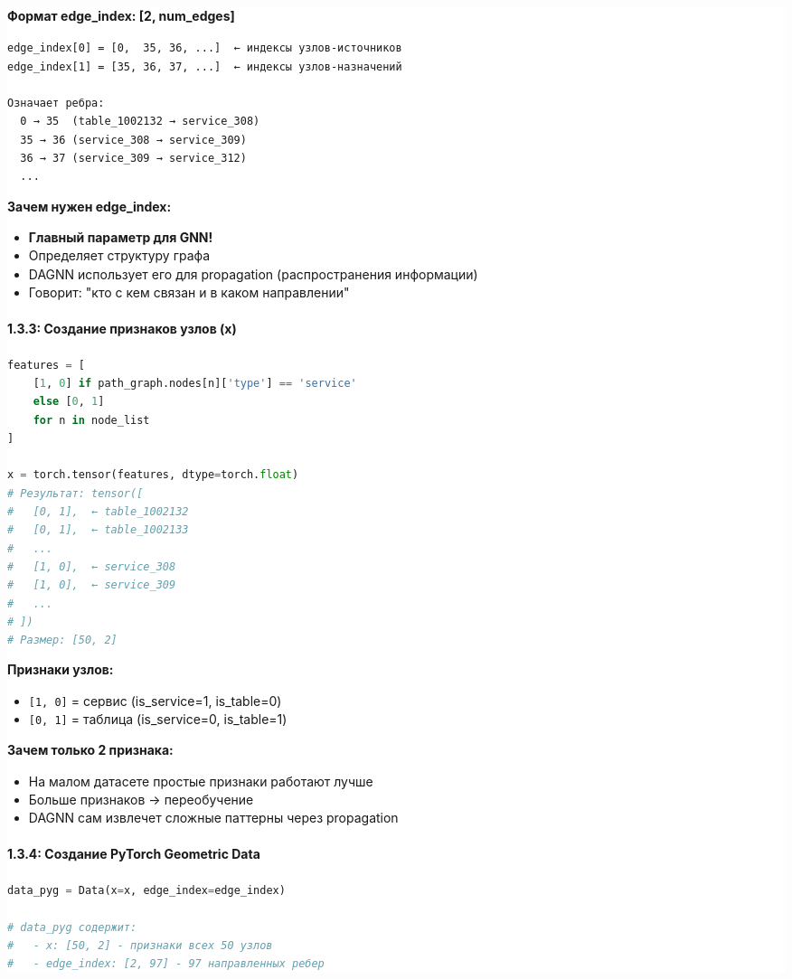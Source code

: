 **Формат edge_index: [2, num_edges]**
```
edge_index[0] = [0,  35, 36, ...]  ← индексы узлов-источников
edge_index[1] = [35, 36, 37, ...]  ← индексы узлов-назначений

Означает ребра:
  0 → 35  (table_1002132 → service_308)
  35 → 36 (service_308 → service_309)
  36 → 37 (service_309 → service_312)
  ...
```

**Зачем нужен edge_index:**
- **Главный параметр для GNN!**
- Определяет структуру графа
- DAGNN использует его для propagation (распространения информации)
- Говорит: "кто с кем связан и в каком направлении"

#### 1.3.3: Создание признаков узлов (x)

```python
features = [
    [1, 0] if path_graph.nodes[n]['type'] == 'service' 
    else [0, 1] 
    for n in node_list
]

x = torch.tensor(features, dtype=torch.float)
# Результат: tensor([
#   [0, 1],  ← table_1002132
#   [0, 1],  ← table_1002133
#   ...
#   [1, 0],  ← service_308
#   [1, 0],  ← service_309
#   ...
# ])
# Размер: [50, 2]
```

**Признаки узлов:**
- `[1, 0]` = сервис (is_service=1, is_table=0)
- `[0, 1]` = таблица (is_service=0, is_table=1)

**Зачем только 2 признака:**
- На малом датасете простые признаки работают лучше
- Больше признаков → переобучение
- DAGNN сам извлечет сложные паттерны через propagation

#### 1.3.4: Создание PyTorch Geometric Data

```python
data_pyg = Data(x=x, edge_index=edge_index)

# data_pyg содержит:
#   - x: [50, 2] - признаки всех 50 узлов
#   - edge_index: [2, 97] - 97 направленных ребер
```
